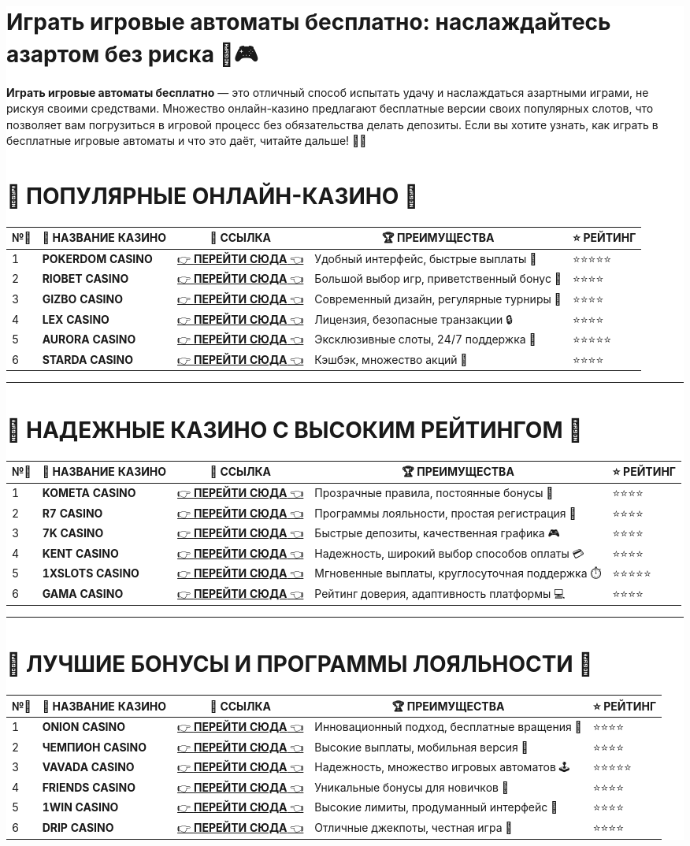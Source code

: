 # Играть игровые автоматы бесплатно: наслаждайтесь азартом без риска 🎰🎮

**Играть игровые автоматы бесплатно** — это отличный способ испытать удачу и наслаждаться азартными играми, не рискуя своими средствами. Множество онлайн-казино предлагают бесплатные версии своих популярных слотов, что позволяет вам погрузиться в игровой процесс без обязательства делать депозиты. Если вы хотите узнать, как играть в бесплатные игровые автоматы и что это даёт, читайте дальше! 🎲💎

# 🌟 ПОПУЛЯРНЫЕ ОНЛАЙН-КАЗИНО 🌟

| №️⃣ | 🎰 НАЗВАНИЕ КАЗИНО                       | 🔗 ССЫЛКА                                                                          | 🏆 ПРЕИМУЩЕСТВА                              | ⭐ РЕЙТИНГ |
|-----|------------------------------------------|------------------------------------------------------------------------------------|---------------------------------------------|------------|
| 1   | **POKERDOM CASINO**                      | [👉 **ПЕРЕЙТИ СЮДА** 👈](https://brandplay.link/4k77v2yx)                          | Удобный интерфейс, быстрые выплаты 🤑         | ⭐⭐⭐⭐⭐     |
| 2   | **RIOBET CASINO**                        | [👉 **ПЕРЕЙТИ СЮДА** 👈](https://brandplay.link/7xBLTPyj)                          | Большой выбор игр, приветственный бонус 🎁    | ⭐⭐⭐⭐      |
| 3   | **GIZBO CASINO**                         | [👉 **ПЕРЕЙТИ СЮДА** 👈](https://brandplay.link/bprXw4YV)                          | Современный дизайн, регулярные турниры 🏅      | ⭐⭐⭐⭐      |
| 4   | **LEX CASINO**                           | [👉 **ПЕРЕЙТИ СЮДА** 👈](https://brandplay.link/zW4hdDFV)                          | Лицензия, безопасные транзакции 🔒            | ⭐⭐⭐⭐      |
| 5   | **AURORA CASINO**                        | [👉 **ПЕРЕЙТИ СЮДА** 👈](https://10trafic-stat2.com/click/668546556bcc6313411604bd/6766/13032/subaccount) | Эксклюзивные слоты, 24/7 поддержка 🌟         | ⭐⭐⭐⭐⭐     |
| 6   | **STARDA CASINO**                        | [👉 **ПЕРЕЙТИ СЮДА** 👈](https://brandplay.link/fB7xwRFL)                          | Кэшбэк, множество акций 🎉                    | ⭐⭐⭐⭐      |

---

# 🏅 НАДЕЖНЫЕ КАЗИНО С ВЫСОКИМ РЕЙТИНГОМ 🏅

| №️⃣ | 🎰 НАЗВАНИЕ КАЗИНО                       | 🔗 ССЫЛКА                                                                          | 🏆 ПРЕИМУЩЕСТВА                              | ⭐ РЕЙТИНГ |
|-----|------------------------------------------|------------------------------------------------------------------------------------|---------------------------------------------|------------|
| 1   | **KOMETA CASINO**                        | [👉 **ПЕРЕЙТИ СЮДА** 👈](https://brandplay.link/8ZymQJV8)                          | Прозрачные правила, постоянные бонусы 🔄      | ⭐⭐⭐⭐      |
| 2   | **R7 CASINO**                            | [👉 **ПЕРЕЙТИ СЮДА** 👈](https://brandplay.link/bMd3Yjsw)                          | Программы лояльности, простая регистрация 📝   | ⭐⭐⭐⭐      |
| 3   | **7K CASINO**                            | [👉 **ПЕРЕЙТИ СЮДА** 👈](https://brandplay.link/BvQyFShp)                          | Быстрые депозиты, качественная графика 🎮      | ⭐⭐⭐⭐      |
| 4   | **KENT CASINO**                          | [👉 **ПЕРЕЙТИ СЮДА** 👈](https://brandplay.link/Fv2WP3js)                          | Надежность, широкий выбор способов оплаты 💳  | ⭐⭐⭐⭐      |
| 5   | **1XSLOTS CASINO**                       | [👉 **ПЕРЕЙТИ СЮДА** 👈](https://brandplay.link/hSB1khtr)                          | Мгновенные выплаты, круглосуточная поддержка ⏱️| ⭐⭐⭐⭐⭐     |
| 6   | **GAMA CASINO**                          | [👉 **ПЕРЕЙТИ СЮДА** 👈](https://brandplay.link/j6NMKsDz)                          | Рейтинг доверия, адаптивность платформы 💻     | ⭐⭐⭐⭐      |

---

# 🎁 ЛУЧШИЕ БОНУСЫ И ПРОГРАММЫ ЛОЯЛЬНОСТИ 🎁

| №️⃣ | 🎰 НАЗВАНИЕ КАЗИНО                       | 🔗 ССЫЛКА                                                                          | 🏆 ПРЕИМУЩЕСТВА                              | ⭐ РЕЙТИНГ |
|-----|------------------------------------------|------------------------------------------------------------------------------------|---------------------------------------------|------------|
| 1   | **ONION CASINO**                         | [👉 **ПЕРЕЙТИ СЮДА** 👈](https://brandplay.link/zBGRVpQ9)                          | Инновационный подход, бесплатные вращения 🎡  | ⭐⭐⭐⭐      |
| 2   | **ЧЕМПИОН CASINO**                       | [👉 **ПЕРЕЙТИ СЮДА** 👈](https://temon-gter.cfd/go/lRq?p80412p304504pcc44t17455)   | Высокие выплаты, мобильная версия 📱          | ⭐⭐⭐⭐      |
| 3   | **VAVADA CASINO**                        | [👉 **ПЕРЕЙТИ СЮДА** 👈](https://vavadapartner.pro/?promo=ea5c9275-6854-4505-94fc-95ab18221945-linkb2) | Надежность, множество игровых автоматов 🕹️    | ⭐⭐⭐⭐⭐     |
| 4   | **FRIENDS CASINO**                       | [👉 **ПЕРЕЙТИ СЮДА** 👈](https://gofriends.vc/linkb2)                              | Уникальные бонусы для новичков 🤝             | ⭐⭐⭐⭐      |
| 5   | **1WIN CASINO**                          | [👉 **ПЕРЕЙТИ СЮДА** 👈](https://brandplay.link/smXVpBbG)                          | Высокие лимиты, продуманный интерфейс 🎯      | ⭐⭐⭐⭐      |
| 6   | **DRIP CASINO**                          | [👉 **ПЕРЕЙТИ СЮДА** 👈](https://drp-ircp01.com/c07e6a3db)                          | Отличные джекпоты, честная игра 💎            | ⭐⭐⭐⭐      |
